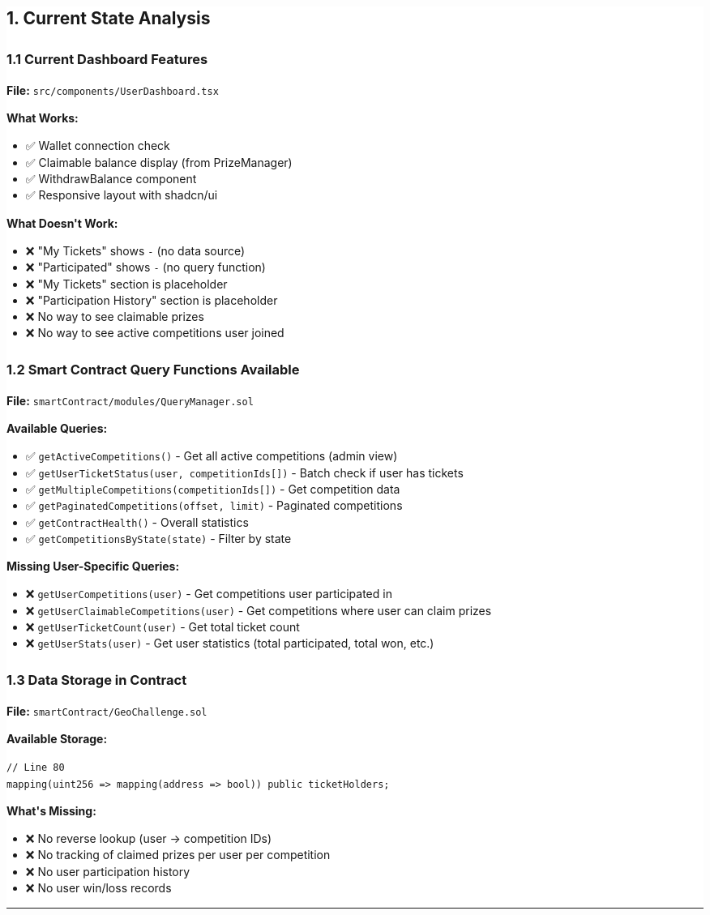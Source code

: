 ## 1. Current State Analysis

### 1.1 Current Dashboard Features

**File:** `src/components/UserDashboard.tsx`

**What Works:**
- ✅ Wallet connection check
- ✅ Claimable balance display (from PrizeManager)
- ✅ WithdrawBalance component
- ✅ Responsive layout with shadcn/ui

**What Doesn't Work:**
- ❌ "My Tickets" shows `-` (no data source)
- ❌ "Participated" shows `-` (no query function)
- ❌ "My Tickets" section is placeholder
- ❌ "Participation History" section is placeholder
- ❌ No way to see claimable prizes
- ❌ No way to see active competitions user joined

### 1.2 Smart Contract Query Functions Available

**File:** `smartContract/modules/QueryManager.sol`

**Available Queries:**
- ✅ `getActiveCompetitions()` - Get all active competitions (admin view)
- ✅ `getUserTicketStatus(user, competitionIds[])` - Batch check if user has tickets
- ✅ `getMultipleCompetitions(competitionIds[])` - Get competition data
- ✅ `getPaginatedCompetitions(offset, limit)` - Paginated competitions
- ✅ `getContractHealth()` - Overall statistics
- ✅ `getCompetitionsByState(state)` - Filter by state

**Missing User-Specific Queries:**
- ❌ `getUserCompetitions(user)` - Get competitions user participated in
- ❌ `getUserClaimableCompetitions(user)` - Get competitions where user can claim prizes
- ❌ `getUserTicketCount(user)` - Get total ticket count
- ❌ `getUserStats(user)` - Get user statistics (total participated, total won, etc.)

### 1.3 Data Storage in Contract

**File:** `smartContract/GeoChallenge.sol`

**Available Storage:**
```solidity
// Line 80
mapping(uint256 => mapping(address => bool)) public ticketHolders;
```

**What's Missing:**
- ❌ No reverse lookup (user → competition IDs)
- ❌ No tracking of claimed prizes per user per competition
- ❌ No user participation history
- ❌ No user win/loss records

---